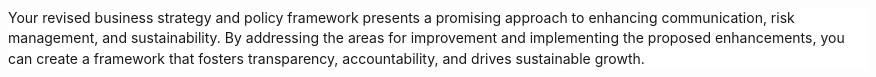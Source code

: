 Your revised business strategy and policy framework presents a promising approach to enhancing communication, risk management, and sustainability. By addressing the areas for improvement and implementing the proposed enhancements, you can create a framework that fosters transparency, accountability, and drives sustainable growth.

